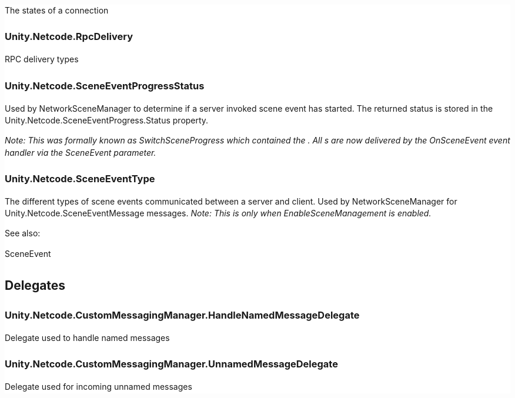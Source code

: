 <div class="section">

The states of a connection

</div>

### Unity.Netcode.RpcDelivery

<div class="section">

RPC delivery types

</div>

### Unity.Netcode.SceneEventProgressStatus

<div class="section">

Used by NetworkSceneManager to determine if a server invoked scene event has started. The returned status is stored in the Unity.Netcode.SceneEventProgress.Status property.

*Note: This was formally known as SwitchSceneProgress which contained the . All s are now delivered by the OnSceneEvent event handler via the SceneEvent parameter.*

</div>

### Unity.Netcode.SceneEventType

<div class="section">

The different types of scene events communicated between a server and client. Used by NetworkSceneManager for Unity.Netcode.SceneEventMessage messages.
*Note: This is only when EnableSceneManagement is enabled.*

See also:

SceneEvent

</div>

## Delegates

### Unity.Netcode.CustomMessagingManager.HandleNamedMessageDelegate

<div class="section">

Delegate used to handle named messages

</div>

### Unity.Netcode.CustomMessagingManager.UnnamedMessageDelegate

<div class="section">

Delegate used for incoming unnamed messages

